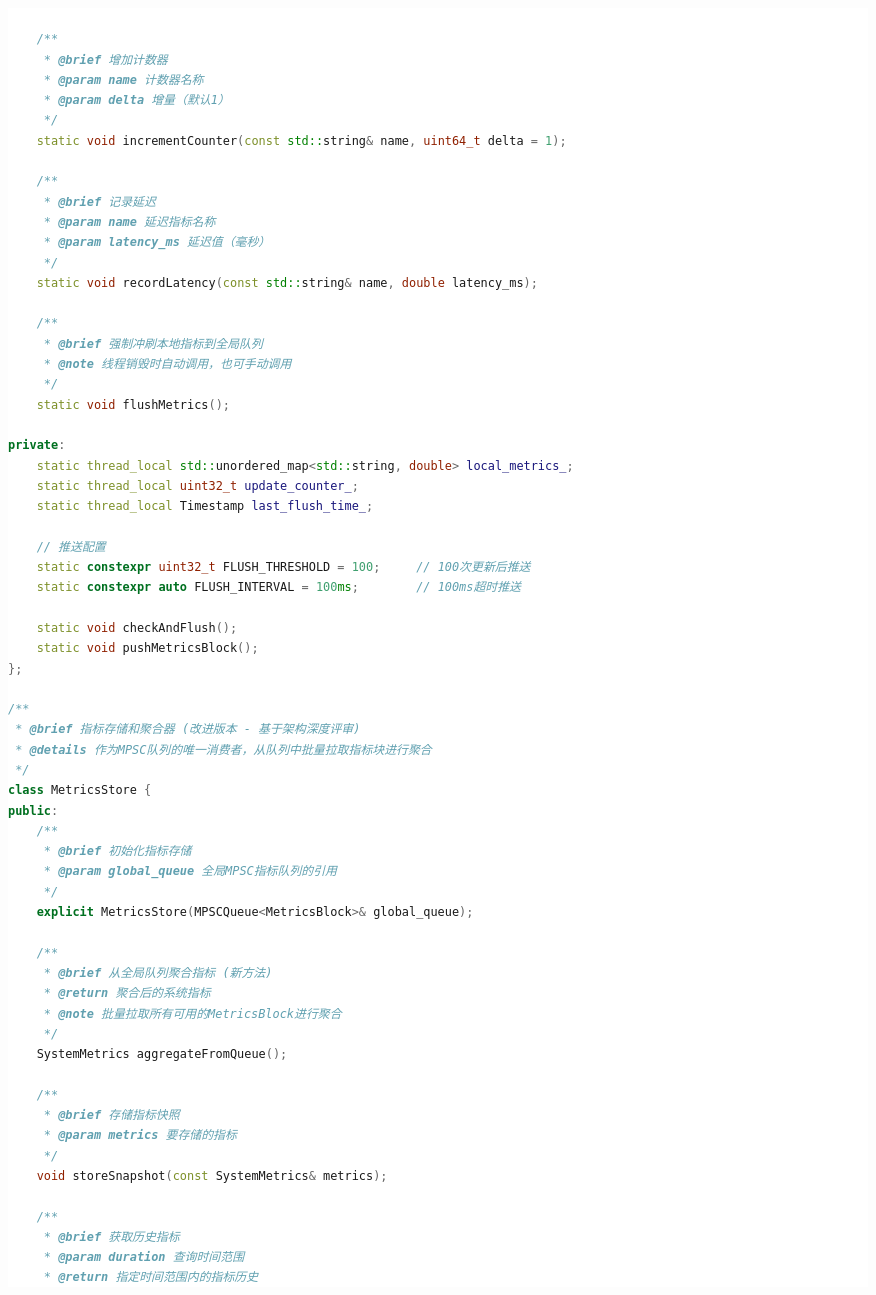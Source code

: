 ```cpp

    /**
     * @brief 增加计数器
     * @param name 计数器名称
     * @param delta 增量（默认1）
     */
    static void incrementCounter(const std::string& name, uint64_t delta = 1);

    /**
     * @brief 记录延迟
     * @param name 延迟指标名称
     * @param latency_ms 延迟值（毫秒）
     */
    static void recordLatency(const std::string& name, double latency_ms);

    /**
     * @brief 强制冲刷本地指标到全局队列
     * @note 线程销毁时自动调用，也可手动调用
     */
    static void flushMetrics();

private:
    static thread_local std::unordered_map<std::string, double> local_metrics_;
    static thread_local uint32_t update_counter_;
    static thread_local Timestamp last_flush_time_;

    // 推送配置
    static constexpr uint32_t FLUSH_THRESHOLD = 100;     // 100次更新后推送
    static constexpr auto FLUSH_INTERVAL = 100ms;        // 100ms超时推送

    static void checkAndFlush();
    static void pushMetricsBlock();
};

/**
 * @brief 指标存储和聚合器 (改进版本 - 基于架构深度评审)
 * @details 作为MPSC队列的唯一消费者，从队列中批量拉取指标块进行聚合
 */
class MetricsStore {
public:
    /**
     * @brief 初始化指标存储
     * @param global_queue 全局MPSC指标队列的引用
     */
    explicit MetricsStore(MPSCQueue<MetricsBlock>& global_queue);

    /**
     * @brief 从全局队列聚合指标 (新方法)
     * @return 聚合后的系统指标
     * @note 批量拉取所有可用的MetricsBlock进行聚合
     */
    SystemMetrics aggregateFromQueue();

    /**
     * @brief 存储指标快照
     * @param metrics 要存储的指标
     */
    void storeSnapshot(const SystemMetrics& metrics);

    /**
     * @brief 获取历史指标
     * @param duration 查询时间范围
     * @return 指定时间范围内的指标历史
```